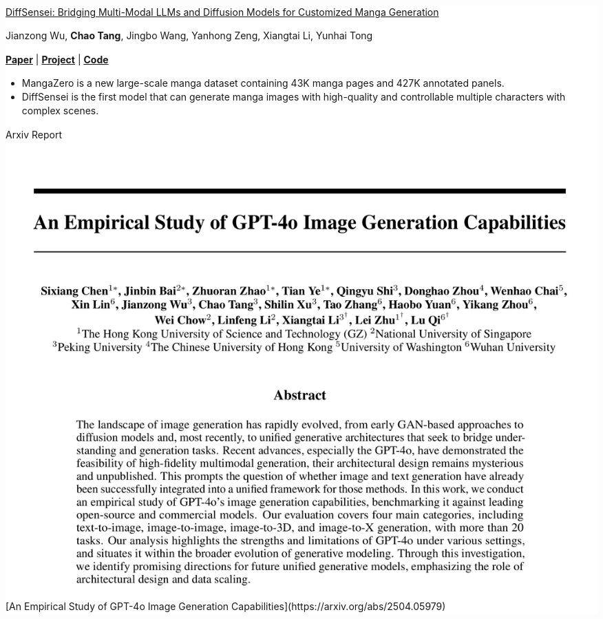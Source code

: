 [DiffSensei: Bridging Multi-Modal LLMs and Diffusion Models for Customized Manga Generation](https://arxiv.org/abs/2412.07589)
  
Jianzong Wu, **Chao Tang**, Jingbo Wang, Yanhong Zeng, Xiangtai Li, Yunhai Tong

[**Paper**](https://arxiv.org/abs/2412.07589)
|
[**Project**](https://jianzongwu.github.io/projects/diffsensei)
|
[**Code**](https://github.com/jianzongwu/DiffSensei)

- MangaZero is a new large-scale manga dataset containing 43K manga pages and 427K annotated panels.
- DiffSensei is the first model that can generate manga images with high-quality and controllable multiple characters with complex scenes.

</div>
</div>


<div class='paper-box'><div class='paper-box-image'><div><div class="badge">Arxiv Report</div><img src='images/papers/GPT4o_Report.jpeg' alt="sym" width="100%"></div></div>
<div class='paper-box-text' markdown="1">
[An Empirical Study of GPT-4o Image Generation Capabilities](https://arxiv.org/abs/2504.05979)
  